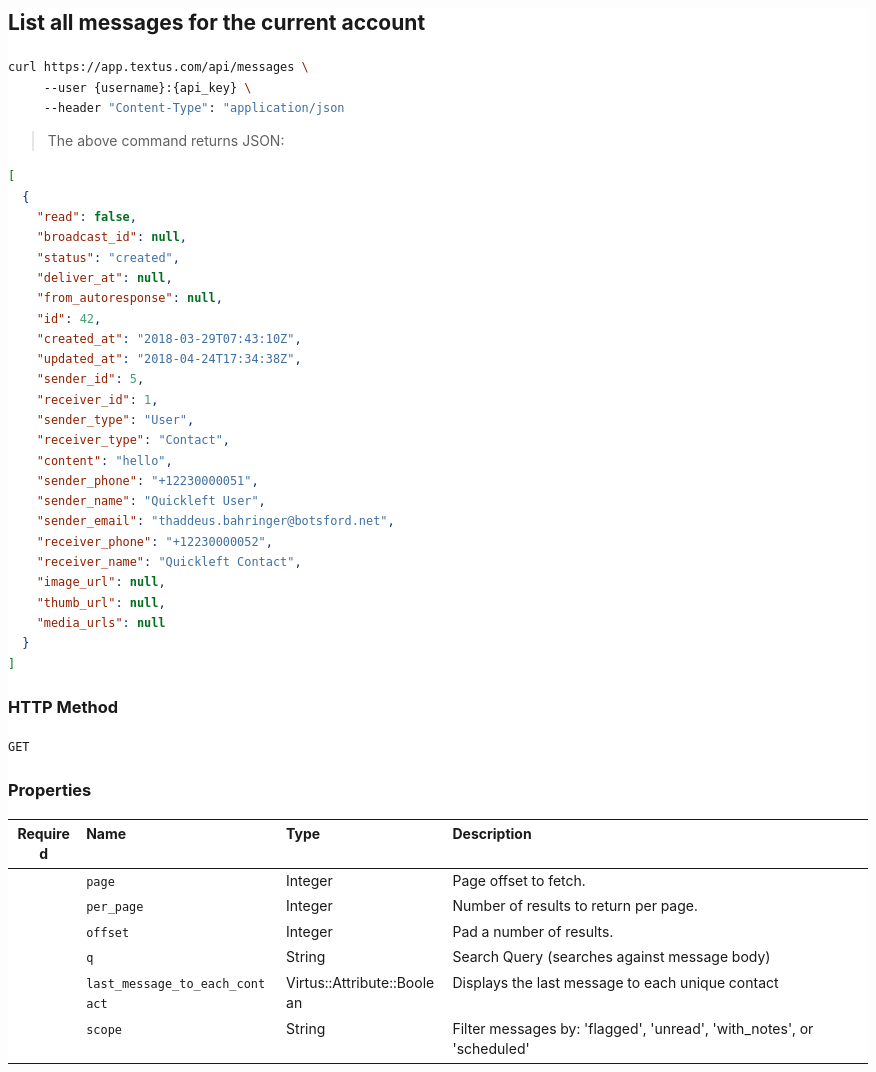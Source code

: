 
## List all messages for the current account

```sh
curl https://app.textus.com/api/messages \ 
     --user {username}:{api_key} \ 
     --header "Content-Type": "application/json
```


> The above command returns JSON:

```json
[
  {
    "read": false,
    "broadcast_id": null,
    "status": "created",
    "deliver_at": null,
    "from_autoresponse": null,
    "id": 42,
    "created_at": "2018-03-29T07:43:10Z",
    "updated_at": "2018-04-24T17:34:38Z",
    "sender_id": 5,
    "receiver_id": 1,
    "sender_type": "User",
    "receiver_type": "Contact",
    "content": "hello",
    "sender_phone": "+12230000051",
    "sender_name": "Quickleft User",
    "sender_email": "thaddeus.bahringer@botsford.net",
    "receiver_phone": "+12230000052",
    "receiver_name": "Quickleft Contact",
    "image_url": null,
    "thumb_url": null,
    "media_urls": null
  }
]
```


### HTTP Method

`GET`

### Properties

| Required | Name | Type | Description |
|:--------:|:-----|:-----|:------------|
|  | `page` | Integer | Page offset to fetch. |
|  | `per_page` | Integer | Number of results to return per page. |
|  | `offset` | Integer | Pad a number of results. |
|  | `q` | String | Search Query (searches against message body) |
|  | `last_message_to_each_contact` | Virtus::Attribute::Boolean | Displays the last message to each unique contact |
|  | `scope` | String | Filter messages by: 'flagged', 'unread', 'with_notes', or 'scheduled' |
